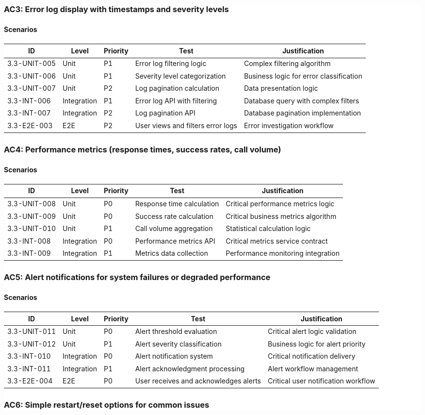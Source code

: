 ### AC3: Error log display with timestamps and severity levels

#### Scenarios

| ID           | Level       | Priority | Test                               | Justification                         |
| ------------ | ----------- | -------- | ---------------------------------- | ------------------------------------- |
| 3.3-UNIT-005 | Unit        | P1       | Error log filtering logic          | Complex filtering algorithm           |
| 3.3-UNIT-006 | Unit        | P1       | Severity level categorization      | Business logic for error classification |
| 3.3-UNIT-007 | Unit        | P2       | Log pagination calculation         | Data presentation logic               |
| 3.3-INT-006  | Integration | P1       | Error log API with filtering       | Database query with complex filters   |
| 3.3-INT-007  | Integration | P2       | Log pagination API                 | Database pagination implementation    |
| 3.3-E2E-003  | E2E         | P2       | User views and filters error logs  | Error investigation workflow          |

### AC4: Performance metrics (response times, success rates, call volume)

#### Scenarios

| ID           | Level       | Priority | Test                                 | Justification                        |
| ------------ | ----------- | -------- | ------------------------------------ | ------------------------------------ |
| 3.3-UNIT-008 | Unit        | P0       | Response time calculation            | Critical performance metrics logic   |
| 3.3-UNIT-009 | Unit        | P0       | Success rate calculation             | Critical business metrics algorithm  |
| 3.3-UNIT-010 | Unit        | P1       | Call volume aggregation              | Statistical calculation logic        |
| 3.3-INT-008  | Integration | P0       | Performance metrics API              | Critical metrics service contract    |
| 3.3-INT-009  | Integration | P1       | Metrics data collection              | Performance monitoring integration   |

### AC5: Alert notifications for system failures or degraded performance

#### Scenarios

| ID           | Level       | Priority | Test                                   | Justification                       |
| ------------ | ----------- | -------- | -------------------------------------- | ----------------------------------- |
| 3.3-UNIT-011 | Unit        | P0       | Alert threshold evaluation             | Critical alert logic validation     |
| 3.3-UNIT-012 | Unit        | P1       | Alert severity classification          | Business logic for alert priority   |
| 3.3-INT-010  | Integration | P0       | Alert notification system              | Critical notification delivery      |
| 3.3-INT-011  | Integration | P1       | Alert acknowledgment processing        | Alert workflow management           |
| 3.3-E2E-004  | E2E         | P0       | User receives and acknowledges alerts  | Critical user notification workflow |

### AC6: Simple restart/reset options for common issues
